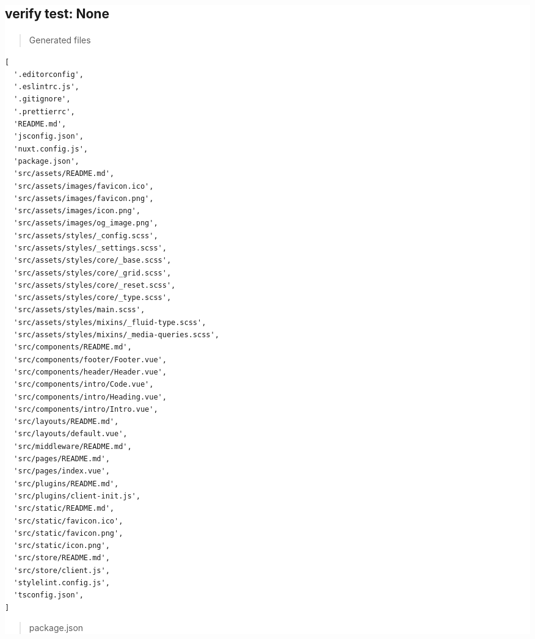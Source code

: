 ## verify test: None

> Generated files

    [
      '.editorconfig',
      '.eslintrc.js',
      '.gitignore',
      '.prettierrc',
      'README.md',
      'jsconfig.json',
      'nuxt.config.js',
      'package.json',
      'src/assets/README.md',
      'src/assets/images/favicon.ico',
      'src/assets/images/favicon.png',
      'src/assets/images/icon.png',
      'src/assets/images/og_image.png',
      'src/assets/styles/_config.scss',
      'src/assets/styles/_settings.scss',
      'src/assets/styles/core/_base.scss',
      'src/assets/styles/core/_grid.scss',
      'src/assets/styles/core/_reset.scss',
      'src/assets/styles/core/_type.scss',
      'src/assets/styles/main.scss',
      'src/assets/styles/mixins/_fluid-type.scss',
      'src/assets/styles/mixins/_media-queries.scss',
      'src/components/README.md',
      'src/components/footer/Footer.vue',
      'src/components/header/Header.vue',
      'src/components/intro/Code.vue',
      'src/components/intro/Heading.vue',
      'src/components/intro/Intro.vue',
      'src/layouts/README.md',
      'src/layouts/default.vue',
      'src/middleware/README.md',
      'src/pages/README.md',
      'src/pages/index.vue',
      'src/plugins/README.md',
      'src/plugins/client-init.js',
      'src/static/README.md',
      'src/static/favicon.ico',
      'src/static/favicon.png',
      'src/static/icon.png',
      'src/store/README.md',
      'src/store/client.js',
      'stylelint.config.js',
      'tsconfig.json',
    ]

> package.json
